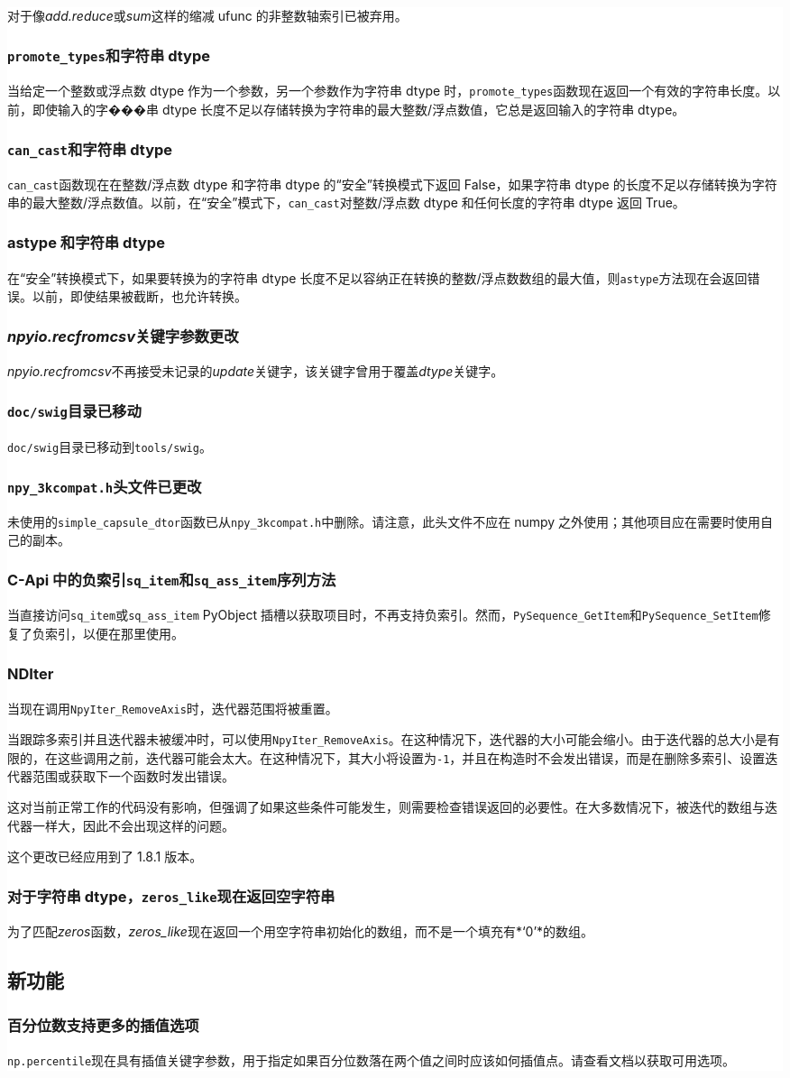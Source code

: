 对于像*add.reduce*或*sum*这样的缩减 ufunc 的非整数轴索引已被弃用。

### `promote_types`和字符串 dtype

当给定一个整数或浮点数 dtype 作为一个参数，另一个参数作为字符串 dtype 时，`promote_types`函数现在返回一个有效的字符串长度。以前，即使输入的字���串 dtype 长度不足以存储转换为字符串的最大整数/浮点数值，它总是返回输入的字符串 dtype。

### `can_cast`和字符串 dtype

`can_cast`函数现在在整数/浮点数 dtype 和字符串 dtype 的“安全”转换模式下返回 False，如果字符串 dtype 的长度不足以存储转换为字符串的最大整数/浮点数值。以前，在“安全”模式下，`can_cast`对整数/浮点数 dtype 和任何长度的字符串 dtype 返回 True。

### astype 和字符串 dtype

在“安全”转换模式下，如果要转换为的字符串 dtype 长度不足以容纳正在转换的整数/浮点数数组的最大值，则`astype`方法现在会返回错误。以前，即使结果被截断，也允许转换。

### *npyio.recfromcsv*关键字参数更改

*npyio.recfromcsv*不再接受未记录的*update*关键字，该关键字曾用于覆盖*dtype*关键字。

### `doc/swig`目录已移动

`doc/swig`目录已移动到`tools/swig`。

### `npy_3kcompat.h`头文件已更改

未使用的`simple_capsule_dtor`函数已从`npy_3kcompat.h`中删除。请注意，此头文件不应在 numpy 之外使用；其他项目应在需要时使用自己的副本。

### C-Api 中的负索引`sq_item`和`sq_ass_item`序列方法

当直接访问`sq_item`或`sq_ass_item` PyObject 插槽以获取项目时，不再支持负索引。然而，`PySequence_GetItem`和`PySequence_SetItem`修复了负索引，以便在那里使用。

### NDIter

当现在调用`NpyIter_RemoveAxis`时，迭代器范围将被重置。

当跟踪多索引并且迭代器未被缓冲时，可以使用`NpyIter_RemoveAxis`。在这种情况下，迭代器的大小可能会缩小。由于迭代器的总大小是有限的，在这些调用之前，迭代器可能会太大。在这种情况下，其大小将设置为`-1`，并且在构造时不会发出错误，而是在删除多索引、设置迭代器范围或获取下一个函数时发出错误。

这对当前正常工作的代码没有影响，但强调了如果这些条件可能发生，则需要检查错误返回的必要性。在大多数情况下，被迭代的数组与迭代器一样大，因此不会出现这样的问题。

这个更改已经应用到了 1.8.1 版本。

### 对于字符串 dtype，`zeros_like`现在返回空字符串

为了匹配*zeros*函数，*zeros_like*现在返回一个用空字符串初始化的数组，而不是一个填充有*‘0’*的数组。

## 新功能

### 百分位数支持更多的插值选项

`np.percentile`现在具有插值关键字参数，用于指定如果百分位数落在两个值之间时应该如何插值点。请查看文档以获取可用选项。
